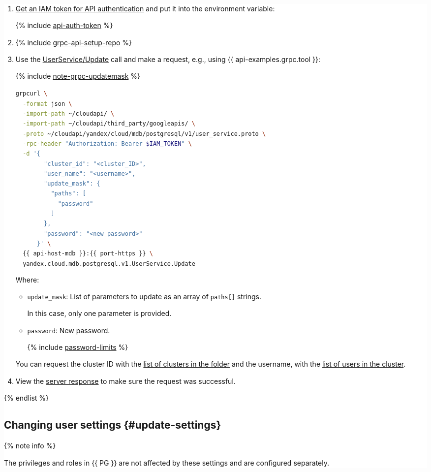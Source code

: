   1. [Get an IAM token for API authentication](../api-ref/authentication.md) and put it into the environment variable:

     {% include [api-auth-token](../../_includes/mdb/api-auth-token.md) %}

  1. {% include [grpc-api-setup-repo](../../_includes/mdb/grpc-api-setup-repo.md) %}
  1. Use the [UserService/Update](../api-ref/grpc/User/update.md) call and make a request, e.g., using {{ api-examples.grpc.tool }}:

     {% include [note-grpc-updatemask](../../_includes/note-grpc-api-updatemask.md) %}

     ```bash
     grpcurl \
       -format json \
       -import-path ~/cloudapi/ \
       -import-path ~/cloudapi/third_party/googleapis/ \
       -proto ~/cloudapi/yandex/cloud/mdb/postgresql/v1/user_service.proto \
       -rpc-header "Authorization: Bearer $IAM_TOKEN" \
       -d '{
             "cluster_id": "<cluster_ID>",
             "user_name": "<username>",
             "update_mask": {
               "paths": [
                 "password"
               ]
             },
             "password": "<new_password>"
           }' \
       {{ api-host-mdb }}:{{ port-https }} \
       yandex.cloud.mdb.postgresql.v1.UserService.Update
     ```

     Where:

     * `update_mask`: List of parameters to update as an array of `paths[]` strings.

       In this case, only one parameter is provided.

     * `password`: New password.

       {% include [password-limits](../../_includes/mdb/mpg/note-info-password-limits.md) %}

     You can request the cluster ID with the [list of clusters in the folder](cluster-list.md#list-clusters) and the username, with the [list of users in the cluster](#list-users).

  1. View the [server response](../api-ref/grpc/User/create.md#yandex.cloud.operation.Operation1) to make sure the request was successful.

{% endlist %}

## Changing user settings {#update-settings}

{% note info %}

The privileges and roles in {{ PG }} are not affected by these settings and are configured separately.
